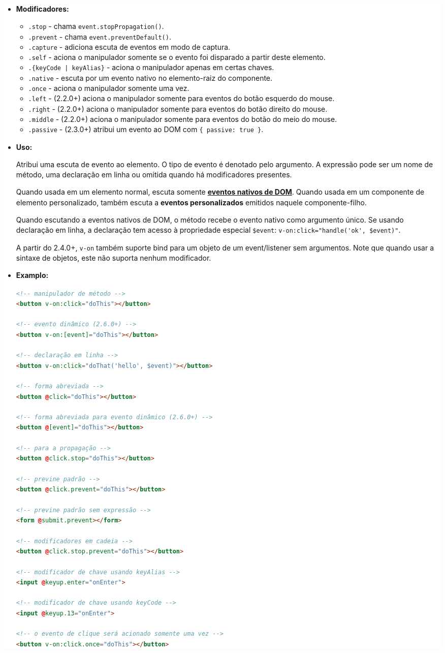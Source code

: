 - **Modificadores:**
  - `.stop` - chama `event.stopPropagation()`.
  - `.prevent` - chama `event.preventDefault()`.
  - `.capture` - adiciona escuta de eventos em modo de captura.
  - `.self` - aciona o manipulador somente se o evento foi disparado a partir deste elemento.
  - `.{keyCode | keyAlias}` - aciona o manipulador apenas em certas chaves.
  - `.native` - escuta por um evento nativo no elemento-raiz do componente.
  - `.once` - aciona o manipulador somente uma vez.
  - `.left` - (2.2.0+) aciona o manipulador somente para eventos do botão esquerdo do mouse.
  - `.right` - (2.2.0+) aciona o manipulador somente para eventos do botão direito do mouse.
  - `.middle` - (2.2.0+) aciona o manipulador somente para eventos do botão do meio do mouse.
  - `.passive` - (2.3.0+) atribui um evento ao DOM com `{ passive: true }`.

- **Uso:**

  Atribui uma escuta de evento ao elemento. O tipo de evento é denotado pelo argumento. A expressão pode ser um nome de método, uma declaração em linha ou omitida quando há modificadores presentes.

  Quando usada em um elemento normal, escuta somente [**eventos nativos de DOM**](https://developer.mozilla.org/en-US/docs/Web/Events). Quando usada em um componente de elemento personalizado, também escuta a **eventos personalizados** emitidos naquele componente-filho.

  Quando escutando a eventos nativos de DOM, o método recebe o evento nativo como argumento único. Se usando declaração em linha, a declaração tem acesso à propriedade especial `$event`: `v-on:click="handle('ok', $event)"`.

  A partir do 2.4.0+, `v-on` também suporte bind para um objeto de um event/listener sem argumentos. Note que quando usar a sintaxe de objetos, este não suporta nenhum modificador.

- **Examplo:**

  ```html
  <!-- manipulador de método -->
  <button v-on:click="doThis"></button>

  <!-- evento dinâmico (2.6.0+) -->
  <button v-on:[event]="doThis"></button>

  <!-- declaração em linha -->
  <button v-on:click="doThat('hello', $event)"></button>

  <!-- forma abreviada -->
  <button @click="doThis"></button>

  <!-- forma abreviada para evento dinâmico (2.6.0+) -->
  <button @[event]="doThis"></button>

  <!-- para a propagação -->
  <button @click.stop="doThis"></button>

  <!-- previne padrão -->
  <button @click.prevent="doThis"></button>

  <!-- previne padrão sem expressão -->
  <form @submit.prevent></form>

  <!-- modificadores em cadeia -->
  <button @click.stop.prevent="doThis"></button>

  <!-- modificador de chave usando keyAlias -->
  <input @keyup.enter="onEnter">

  <!-- modificador de chave usando keyCode -->
  <input @keyup.13="onEnter">

  <!-- o evento de clique será acionado somente uma vez -->
  <button v-on:click.once="doThis"></button>
  ```